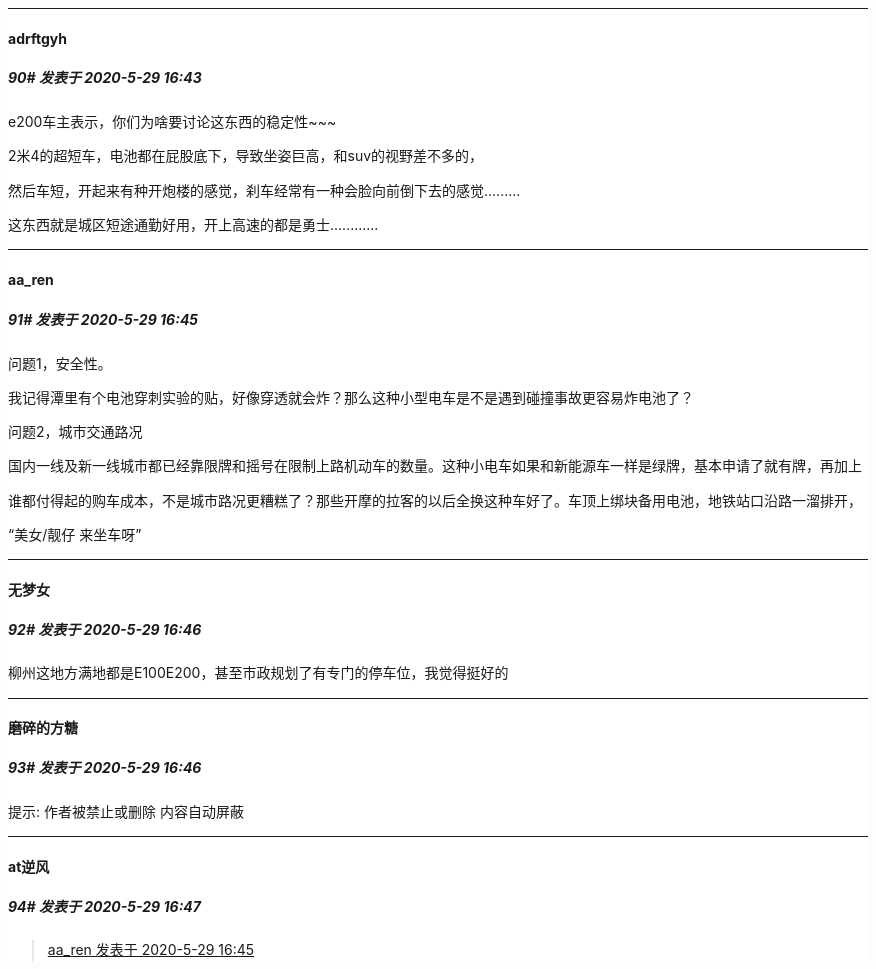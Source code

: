 
-----

####  adrftgyh  
##### 90#       发表于 2020-5-29 16:43


e200车主表示，你们为啥要讨论这东西的稳定性~~~


2米4的超短车，电池都在屁股底下，导致坐姿巨高，和suv的视野差不多的，


然后车短，开起来有种开炮楼的感觉，刹车经常有一种会脸向前倒下去的感觉.........


这东西就是城区短途通勤好用，开上高速的都是勇士............


-----

####  aa_ren  
##### 91#       发表于 2020-5-29 16:45


问题1，安全性。

我记得潭里有个电池穿刺实验的贴，好像穿透就会炸？那么这种小型电车是不是遇到碰撞事故更容易炸电池了？

问题2，城市交通路况

国内一线及新一线城市都已经靠限牌和摇号在限制上路机动车的数量。这种小电车如果和新能源车一样是绿牌，基本申请了就有牌，再加上

谁都付得起的购车成本，不是城市路况更糟糕了？那些开摩的拉客的以后全换这种车好了。车顶上绑块备用电池，地铁站口沿路一溜排开，

“美女/靓仔 来坐车呀”


-----

####  无梦女  
##### 92#       发表于 2020-5-29 16:46


柳州这地方满地都是E100E200，甚至市政规划了有专门的停车位，我觉得挺好的


-----

####  磨碎的方糖  
##### 93#       发表于 2020-5-29 16:46

提示: 作者被禁止或删除 内容自动屏蔽


-----

####  at逆风  
##### 94#       发表于 2020-5-29 16:47


<blockquote><a href="httphttps://bbs.saraba1st.com/2b/forum.php?mod=redirect&amp;goto=findpost&amp;pid=47603860&amp;ptid=1938369" target="_blank">aa_ren 发表于 2020-5-29 16:45</a>
